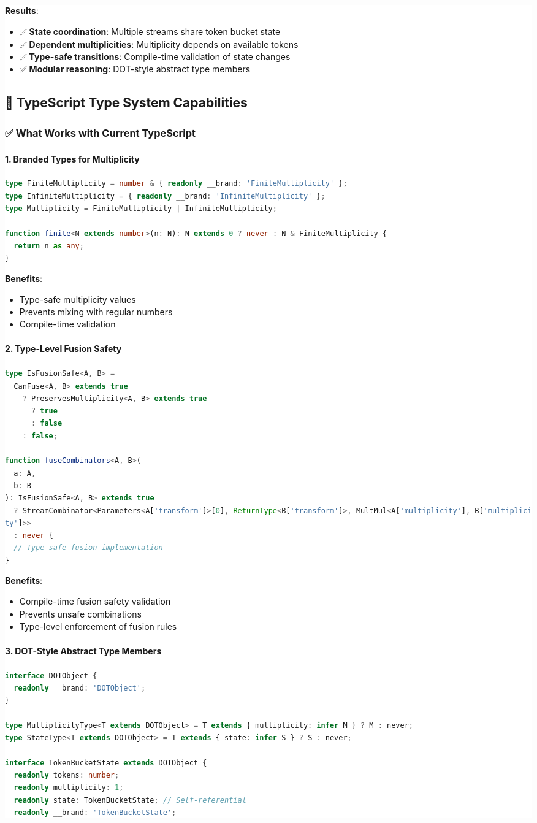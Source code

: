 **Results**:
- ✅ **State coordination**: Multiple streams share token bucket state
- ✅ **Dependent multiplicities**: Multiplicity depends on available tokens
- ✅ **Type-safe transitions**: Compile-time validation of state changes
- ✅ **Modular reasoning**: DOT-style abstract type members

## 🔧 **TypeScript Type System Capabilities**

### ✅ **What Works with Current TypeScript**

#### 1. **Branded Types for Multiplicity**
```typescript
type FiniteMultiplicity = number & { readonly __brand: 'FiniteMultiplicity' };
type InfiniteMultiplicity = { readonly __brand: 'InfiniteMultiplicity' };
type Multiplicity = FiniteMultiplicity | InfiniteMultiplicity;

function finite<N extends number>(n: N): N extends 0 ? never : N & FiniteMultiplicity {
  return n as any;
}
```

**Benefits**:
- Type-safe multiplicity values
- Prevents mixing with regular numbers
- Compile-time validation

#### 2. **Type-Level Fusion Safety**
```typescript
type IsFusionSafe<A, B> = 
  CanFuse<A, B> extends true 
    ? PreservesMultiplicity<A, B> extends true 
      ? true 
      : false
    : false;

function fuseCombinators<A, B>(
  a: A,
  b: B
): IsFusionSafe<A, B> extends true 
  ? StreamCombinator<Parameters<A['transform']>[0], ReturnType<B['transform']>, MultMul<A['multiplicity'], B['multiplicity']>>
  : never {
  // Type-safe fusion implementation
}
```

**Benefits**:
- Compile-time fusion safety validation
- Prevents unsafe combinations
- Type-level enforcement of fusion rules

#### 3. **DOT-Style Abstract Type Members**
```typescript
interface DOTObject {
  readonly __brand: 'DOTObject';
}

type MultiplicityType<T extends DOTObject> = T extends { multiplicity: infer M } ? M : never;
type StateType<T extends DOTObject> = T extends { state: infer S } ? S : never;

interface TokenBucketState extends DOTObject {
  readonly tokens: number;
  readonly multiplicity: 1;
  readonly state: TokenBucketState; // Self-referential
  readonly __brand: 'TokenBucketState';
```